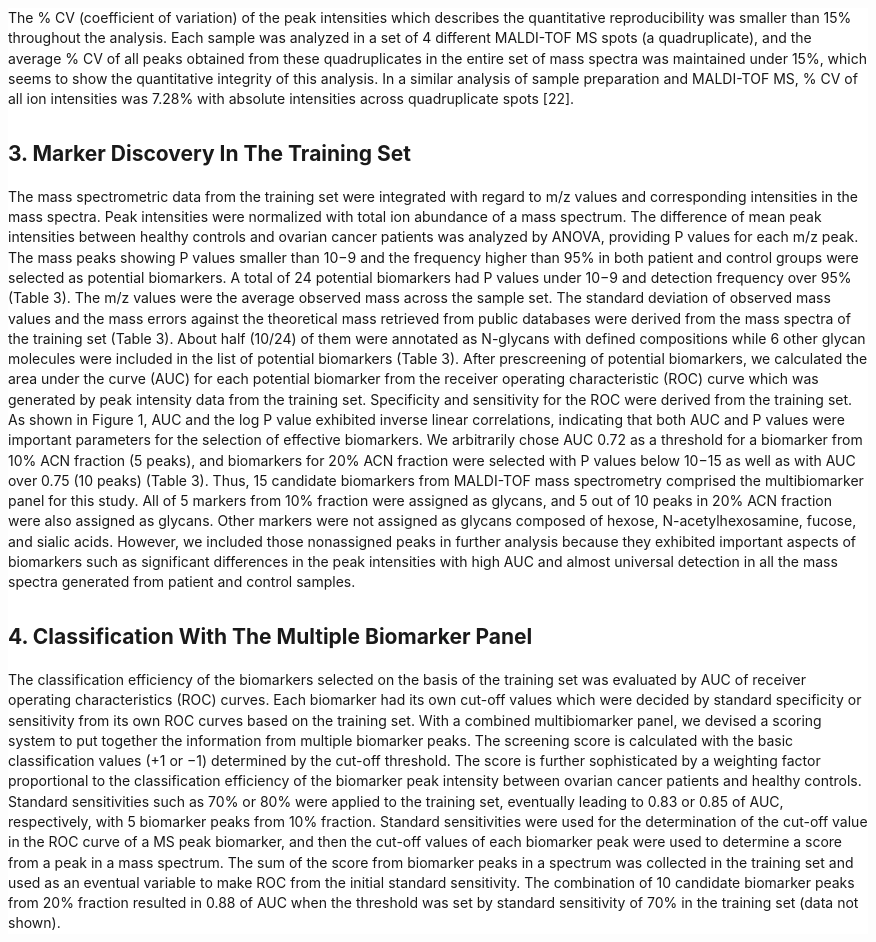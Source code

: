 The % CV (coefficient of variation) of the peak intensities which describes the quantitative reproducibility was smaller than 15% throughout the analysis. Each sample was analyzed in a set of 4 different MALDI-TOF MS spots (a quadruplicate), and the average % CV of all peaks obtained from these quadruplicates in the entire set of mass spectra was maintained under 15%, which seems to show the quantitative integrity of this analysis. In a similar analysis of sample preparation and MALDI-TOF MS, % CV of all ion intensities was 7.28% with absolute intensities across quadruplicate spots [22].

## 3. Marker Discovery In The Training Set

The mass spectrometric data from the training set were integrated with regard to m/z values and corresponding intensities in the mass spectra. Peak intensities were normalized with total ion abundance of a mass spectrum. The difference of mean peak intensities between healthy controls and ovarian cancer patients was analyzed by ANOVA, providing P values for each m/z peak. The mass peaks showing P values smaller than 10−9 and the frequency higher than 95% in both patient and control groups were selected as potential biomarkers. A total of 24 potential biomarkers had P values under 10−9 and detection frequency over 95% (Table 3). The m/z values were the average observed mass across the sample set. The standard deviation of observed mass values and the mass errors against the theoretical mass retrieved from public databases were derived from the mass spectra of the training set (Table 3). About half (10/24) of them were annotated as N-glycans with defined compositions while 6 other glycan molecules were included in the list of potential biomarkers (Table 3). After prescreening of potential biomarkers, we calculated the area under the curve (AUC) for each potential biomarker from the receiver operating characteristic (ROC) curve which was generated by peak intensity data from the training set. Specificity and sensitivity for the ROC were derived from the training set. As shown in Figure 1, AUC and the log P value exhibited inverse linear correlations, indicating that both AUC and P values were important parameters for the selection of effective biomarkers. We arbitrarily chose AUC 0.72 as a threshold for a biomarker from 10% ACN fraction (5 peaks), and biomarkers for 20% ACN fraction were selected with P values below 10−15 as well as with AUC over 0.75 (10 peaks) (Table 3). Thus, 15 candidate biomarkers from MALDI-TOF mass spectrometry comprised the multibiomarker panel for this study. All of 5 markers from 10% fraction were assigned as glycans, and 5 out of 10 peaks in 20% ACN fraction were also assigned as glycans. Other markers were not assigned as glycans composed of hexose, N-acetylhexosamine, fucose, and sialic acids. However, we included those nonassigned peaks in further analysis because they exhibited important aspects of biomarkers such as significant differences in the peak intensities with high AUC and almost universal detection in all the mass spectra generated from patient and control samples.

## 4. Classification With The Multiple Biomarker Panel

The classification efficiency of the biomarkers selected on the basis of the training set was evaluated by AUC of receiver operating characteristics (ROC) curves. Each biomarker had its own cut-off values which were decided by standard specificity or sensitivity from its own ROC curves based on the training set. With a combined multibiomarker panel, we devised a scoring system to put together the information from multiple biomarker peaks. The screening score is calculated with the basic classification values (+1 or −1) determined by the cut-off threshold. The score is further sophisticated by a weighting factor proportional to the classification efficiency of the biomarker peak intensity between ovarian cancer patients and healthy controls. Standard sensitivities such as 70% or 80% were applied to the training set, eventually leading to 0.83 or 0.85 of AUC, respectively, with 5 biomarker peaks from 10% fraction. Standard sensitivities were used for the determination of the cut-off value in the ROC curve of a MS peak biomarker, and then the cut-off values of each biomarker peak were used to determine a score from a peak in a mass spectrum. The sum of the score from biomarker peaks in a spectrum was collected in the training set and used as an eventual variable to make ROC from the initial standard sensitivity. The combination of 10 candidate biomarker peaks from 20% fraction resulted in 0.88 of AUC when the threshold was set by standard sensitivity of 70% in the training set (data not shown).
